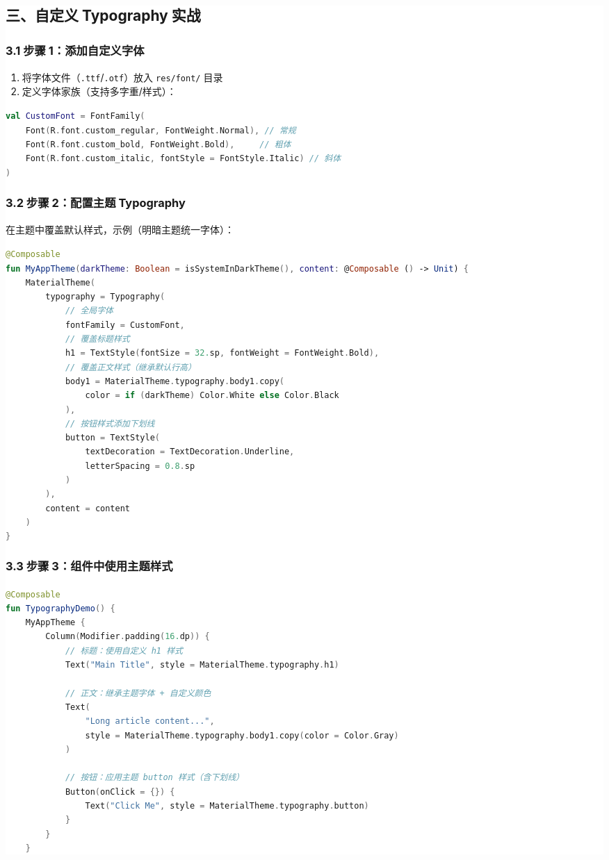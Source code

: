 ## 三、自定义 Typography 实战  

### 3.1 步骤 1：添加自定义字体  

1. 将字体文件（`.ttf`/`.otf`）放入 `res/font/` 目录  
2. 定义字体家族（支持多字重/样式）：  

```kotlin
val CustomFont = FontFamily(
    Font(R.font.custom_regular, FontWeight.Normal), // 常规
    Font(R.font.custom_bold, FontWeight.Bold),     // 粗体
    Font(R.font.custom_italic, fontStyle = FontStyle.Italic) // 斜体
)
```

### 3.2 步骤 2：配置主题 Typography  

在主题中覆盖默认样式，示例（明暗主题统一字体）：  

```kotlin
@Composable
fun MyAppTheme(darkTheme: Boolean = isSystemInDarkTheme(), content: @Composable () -> Unit) {
    MaterialTheme(
        typography = Typography(
            // 全局字体
            fontFamily = CustomFont,
            // 覆盖标题样式
            h1 = TextStyle(fontSize = 32.sp, fontWeight = FontWeight.Bold),
            // 覆盖正文样式（继承默认行高）
            body1 = MaterialTheme.typography.body1.copy(
                color = if (darkTheme) Color.White else Color.Black
            ),
            // 按钮样式添加下划线
            button = TextStyle(
                textDecoration = TextDecoration.Underline,
                letterSpacing = 0.8.sp
            )
        ),
        content = content
    )
}
```

### 3.3 步骤 3：组件中使用主题样式  

```kotlin
@Composable
fun TypographyDemo() {
    MyAppTheme {
        Column(Modifier.padding(16.dp)) {
            // 标题：使用自定义 h1 样式
            Text("Main Title", style = MaterialTheme.typography.h1)
            
            // 正文：继承主题字体 + 自定义颜色
            Text(
                "Long article content...",
                style = MaterialTheme.typography.body1.copy(color = Color.Gray)
            )
            
            // 按钮：应用主题 button 样式（含下划线）
            Button(onClick = {}) {
                Text("Click Me", style = MaterialTheme.typography.button)
            }
        }
    }
```
